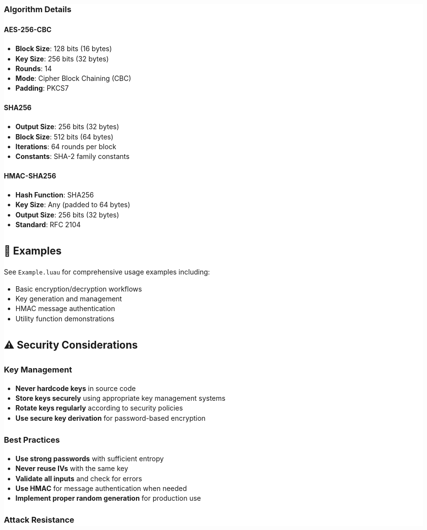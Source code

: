 ### Algorithm Details

#### AES-256-CBC

- **Block Size**: 128 bits (16 bytes)
- **Key Size**: 256 bits (32 bytes)
- **Rounds**: 14
- **Mode**: Cipher Block Chaining (CBC)
- **Padding**: PKCS7

#### SHA256

- **Output Size**: 256 bits (32 bytes)
- **Block Size**: 512 bits (64 bytes)
- **Iterations**: 64 rounds per block
- **Constants**: SHA-2 family constants

#### HMAC-SHA256

- **Hash Function**: SHA256
- **Key Size**: Any (padded to 64 bytes)
- **Output Size**: 256 bits (32 bytes)
- **Standard**: RFC 2104

## 🧪 Examples

See `Example.luau` for comprehensive usage examples including:

- Basic encryption/decryption workflows
- Key generation and management
- HMAC message authentication
- Utility function demonstrations

## ⚠️ Security Considerations

### Key Management

- **Never hardcode keys** in source code
- **Store keys securely** using appropriate key management systems
- **Rotate keys regularly** according to security policies
- **Use secure key derivation** for password-based encryption

### Best Practices

- **Use strong passwords** with sufficient entropy
- **Never reuse IVs** with the same key
- **Validate all inputs** and check for errors
- **Use HMAC** for message authentication when needed
- **Implement proper random generation** for production use

### Attack Resistance
